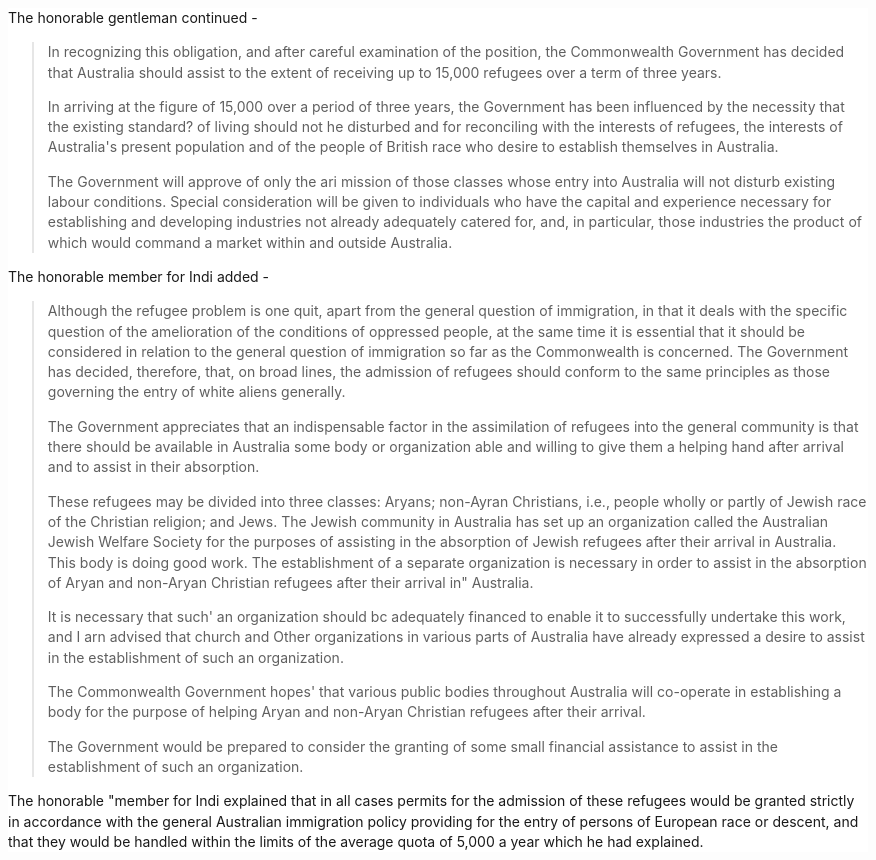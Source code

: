 The honorable gentleman continued - 

  >In recognizing this obligation, and after careful examination of the position, the Commonwealth Government has decided that Australia should assist to the extent of receiving up to 15,000 refugees over a term of three years. 
  >
  >In arriving at the figure of 15,000 over a period of three years, the Government has been influenced by the necessity that the existing standard? of living should not he disturbed and for reconciling with the interests of refugees, the interests of Australia's present population and of the people of British race who desire to establish themselves in Australia. 
  >
  >The Government will approve of only the ari mission of those classes whose entry into Australia will not disturb existing labour conditions. Special consideration will be given to individuals who have the capital and experience necessary for establishing and developing industries not already adequately catered for, and, in particular, those industries the product of which would command a market within and outside Australia. 

The honorable member for Indi added - 

  >Although the refugee problem is one quit, apart from the general question of immigration, in that it deals with the specific question of the amelioration of the conditions of oppressed people, at the same time it is essential that it should be considered in relation to the general question of immigration so far as the Commonwealth is concerned. The Government has decided, therefore, that, on broad lines, the admission of refugees should conform to the same principles as those governing the entry of white aliens generally. 
  >
  >The Government appreciates that an indispensable factor in the assimilation of refugees into the general community is that there should be available in Australia some body or organization able and willing to give them a helping hand after arrival and to assist in their absorption. 
  >
  >These refugees may be divided into three classes: Aryans;  non-Ayran  Christians, i.e., people wholly or partly of Jewish race of the Christian religion; and Jews. The Jewish community in Australia has set up an organization called the Australian Jewish Welfare Society for the purposes of assisting in the absorption of Jewish refugees after their arrival in Australia. This body is doing good work. The establishment of a separate organization is necessary in order to assist in the absorption of Aryan and non-Aryan Christian refugees after their arrival in" Australia. 
  >
  >It is necessary  that such'  an organization should bc adequately financed to enable it to successfully undertake this work, and I arn advised that church and  Other  organizations in various parts of Australia have already expressed a desire to assist in the establishment of such  an  organization. 
  >
  >The Commonwealth Government hopes' that various public bodies throughout Australia will co-operate in establishing a body for the purpose of helping Aryan and non-Aryan Christian refugees after their arrival. 
  >
  >The Government would be prepared to consider the granting  of  some small financial assistance to assist in the establishment  of  such an organization. 

The honorable "member for Indi explained that in all cases permits for the admission of these refugees would be granted strictly in accordance with the general Australian immigration policy providing for the entry of persons of European race or descent, and that they would be handled within the limits of the average quota of 5,000 a year which he had explained. 
